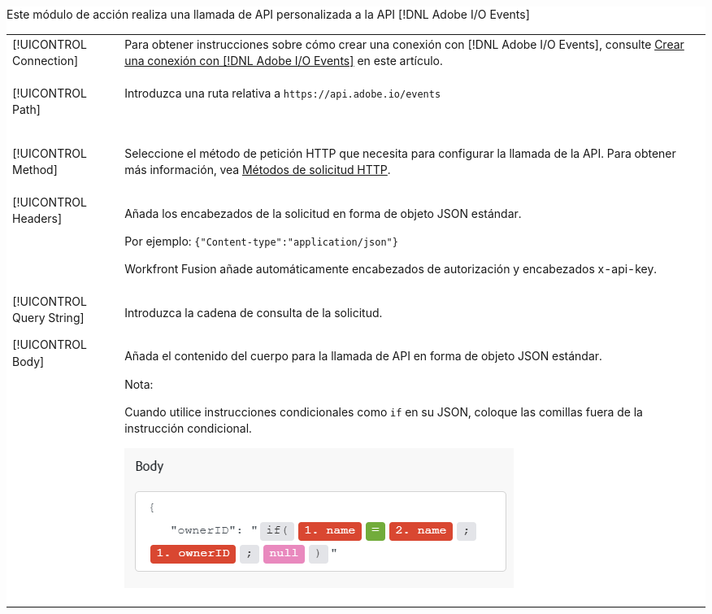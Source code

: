 Este módulo de acción realiza una llamada de API personalizada a la API [!DNL Adobe I/O Events]

<table>
  <col/>
  <col/>
  <tbody>
    <tr>
     <td role="rowheader">[!UICONTROL Connection]</td>
        <td>Para obtener instrucciones sobre cómo crear una conexión con [!DNL Adobe I/O Events], consulte <a href="#create-a-connection-to-adobe-io-events" class="MCXref xref" >Crear una conexión con [!DNL Adobe I/O Events]</a> en este artículo.</td>
    </tr>
    <tr>
      <td role="rowheader">
        <p>[!UICONTROL Path]</p>
      </td>
      <td>
        <p>Introduzca una ruta relativa a <code>https://api.adobe.io/events</code></p>
      </td>
    </tr>
    <tr>
      <td role="rowheader">
        <p>[!UICONTROL Method]</p>
      </td>
      <td>
  <p>Seleccione el método de petición HTTP que necesita para configurar la llamada de la API. Para obtener más información, vea <a href="/help/workfront-fusion/references/modules/http-request-methods.md" class="MCXref xref" data-mc-variable-override="">Métodos de solicitud HTTP</a>.</p>  
      </td>
    </tr>
    <tr>
      <td role="rowheader">[!UICONTROL Headers]</td>
      <td>
        <p>Añada los encabezados de la solicitud en forma de objeto JSON estándar.</p>
        <p>Por ejemplo: <code>{"Content-type":"application/json"}</code></p>
        <p>Workfront Fusion añade automáticamente encabezados de autorización y encabezados x-api-key.</p>
      </td>
    </tr>
    <tr>
      <td role="rowheader">[!UICONTROL Query String]  </td>
      <td>
        <p>Introduzca la cadena de consulta de la solicitud.</p>
      </td>
    </tr>
    <tr>
      <td role="rowheader">[!UICONTROL Body]</td>
   <td> <p>Añada el contenido del cuerpo para la llamada de API en forma de objeto JSON estándar.</p> <p>Nota:  <p>Cuando utilice instrucciones condicionales como <code>if</code> en su JSON, coloque las comillas fuera de la instrucción condicional.</p> 
     <div class="example" data-mc-autonum="<b>Example: </b>"> 
      <p> <img src="/help/workfront-fusion/references/apps-and-modules/assets/quotes-in-json-350x120.png" style="width: 350;height: 120;"> </p> 
     </div> </p> </td>     </tr>
  </tbody>
</table>
